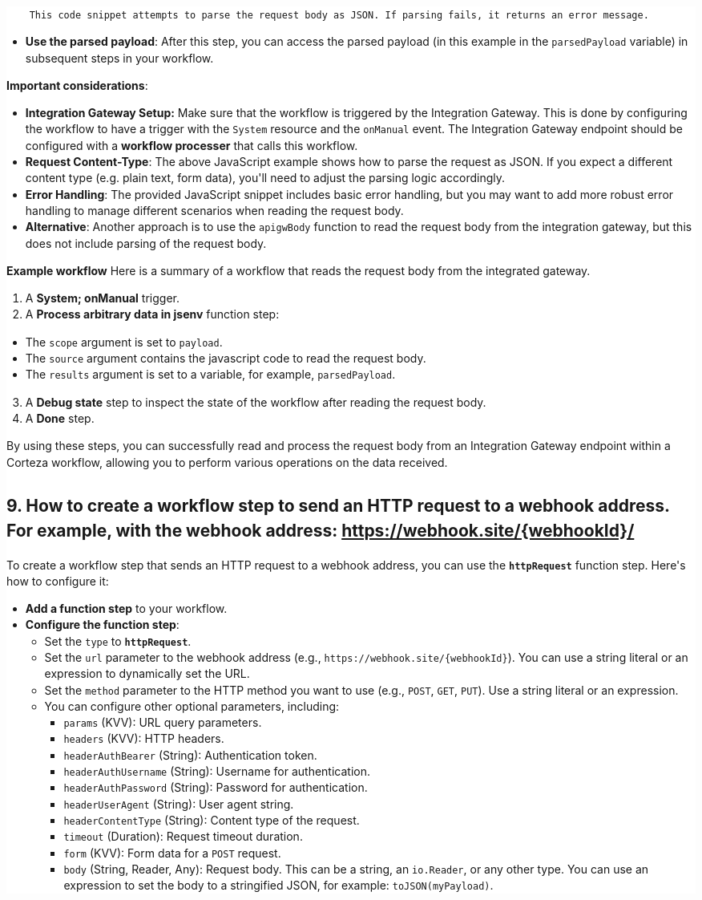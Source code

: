         This code snippet attempts to parse the request body as JSON. If parsing fails, it returns an error message.
        
- **Use the parsed payload**: After this step, you can access the parsed payload (in this example in the `parsedPayload` variable) in subsequent steps in your workflow.

**Important considerations**:

- **Integration Gateway Setup:** Make sure that the workflow is triggered by the Integration Gateway. This is done by configuring the workflow to have a trigger with the `System` resource and the `onManual` event. The Integration Gateway endpoint should be configured with a **workflow processer** that calls this workflow.
- **Request Content-Type**: The above JavaScript example shows how to parse the request as JSON. If you expect a different content type (e.g. plain text, form data), you'll need to adjust the parsing logic accordingly.
- **Error Handling**: The provided JavaScript snippet includes basic error handling, but you may want to add more robust error handling to manage different scenarios when reading the request body.
- **Alternative**: Another approach is to use the `apigwBody` function to read the request body from the integration gateway, but this does not include parsing of the request body.

**Example workflow** Here is a summary of a workflow that reads the request body from the integrated gateway.

1. A **System; onManual** trigger.
2. A **Process arbitrary data in jsenv** function step:

- The `scope` argument is set to `payload`.
- The `source` argument contains the javascript code to read the request body.
- The `results` argument is set to a variable, for example, `parsedPayload`.

3. A **Debug state** step to inspect the state of the workflow after reading the request body.
4. A **Done** step.

By using these steps, you can successfully read and process the request body from an Integration Gateway endpoint within a Corteza workflow, allowing you to perform various operations on the data received.

## 9. How to create a workflow step to send an HTTP request to a webhook address. For example, with the webhook address: https://webhook.site/{webhookId}/

To create a workflow step that sends an HTTP request to a webhook address, you can use the **`httpRequest`** function step. Here's how to configure it:

- **Add a function step** to your workflow.
- **Configure the function step**:
    - Set the `type` to **`httpRequest`**.
    - Set the `url` parameter to the webhook address (e.g., `https://webhook.site/{webhookId}`). You can use a string literal or an expression to dynamically set the URL.
    - Set the `method` parameter to the HTTP method you want to use (e.g., `POST`, `GET`, `PUT`). Use a string literal or an expression.
    - You can configure other optional parameters, including:
        - `params` (KVV): URL query parameters.
        - `headers` (KVV): HTTP headers.
        - `headerAuthBearer` (String): Authentication token.
        - `headerAuthUsername` (String): Username for authentication.
        - `headerAuthPassword` (String): Password for authentication.
        - `headerUserAgent` (String): User agent string.
        - `headerContentType` (String): Content type of the request.
        - `timeout` (Duration): Request timeout duration.
        - `form` (KVV): Form data for a `POST` request.
        - `body` (String, Reader, Any): Request body. This can be a string, an `io.Reader`, or any other type. You can use an expression to set the body to a stringified JSON, for example: `toJSON(myPayload)`.

